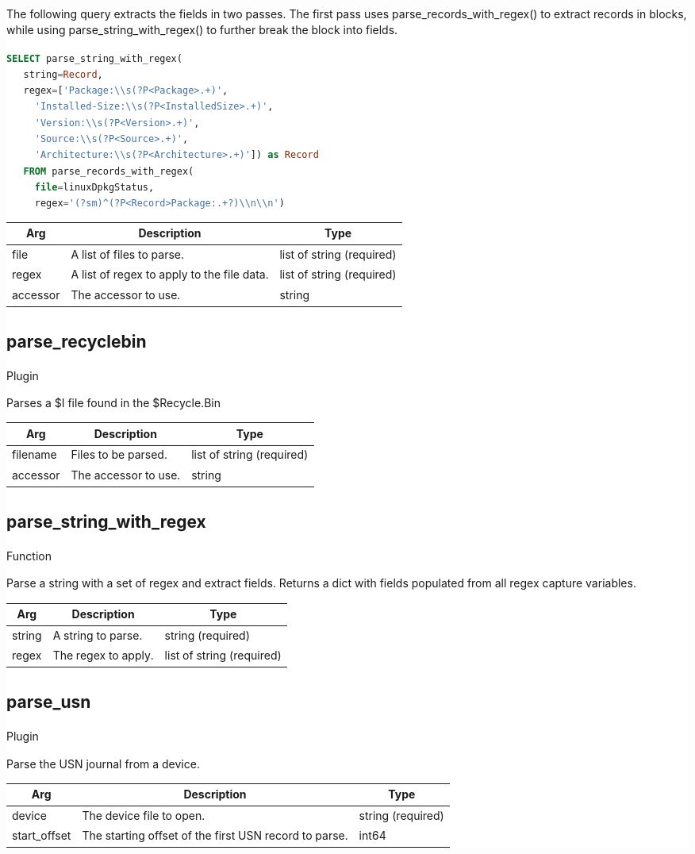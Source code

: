 The following query extracts the fields in two passes. The first pass
uses parse_records_with_regex() to extract records in blocks, while
using parse_string_with_regex() to further break the block into
fields.

```sql
SELECT parse_string_with_regex(
   string=Record,
   regex=['Package:\\s(?P<Package>.+)',
     'Installed-Size:\\s(?P<InstalledSize>.+)',
     'Version:\\s(?P<Version>.+)',
     'Source:\\s(?P<Source>.+)',
     'Architecture:\\s(?P<Architecture>.+)']) as Record
   FROM parse_records_with_regex(
     file=linuxDpkgStatus,
     regex='(?sm)^(?P<Record>Package:.+?)\\n\\n')
```


Arg | Description | Type
----|-------------|-----
file|A list of files to parse.|list of string (required)
regex|A list of regex to apply to the file data.|list of string (required)
accessor|The accessor to use.|string


## parse_recyclebin
<span class='vql_type pull-right'>Plugin</span>

Parses a $I file found in the $Recycle.Bin

Arg | Description | Type
----|-------------|-----
filename|Files to be parsed.|list of string (required)
accessor|The accessor to use.|string


## parse_string_with_regex
<span class='vql_type pull-right'>Function</span>

Parse a string with a set of regex and extract fields. Returns a dict with fields populated from all regex capture variables.

Arg | Description | Type
----|-------------|-----
string|A string to parse.|string (required)
regex|The regex to apply.|list of string (required)


## parse_usn
<span class='vql_type pull-right'>Plugin</span>

Parse the USN journal from a device.

Arg | Description | Type
----|-------------|-----
device|The device file to open.|string (required)
start_offset|The starting offset of the first USN record to parse.|int64
